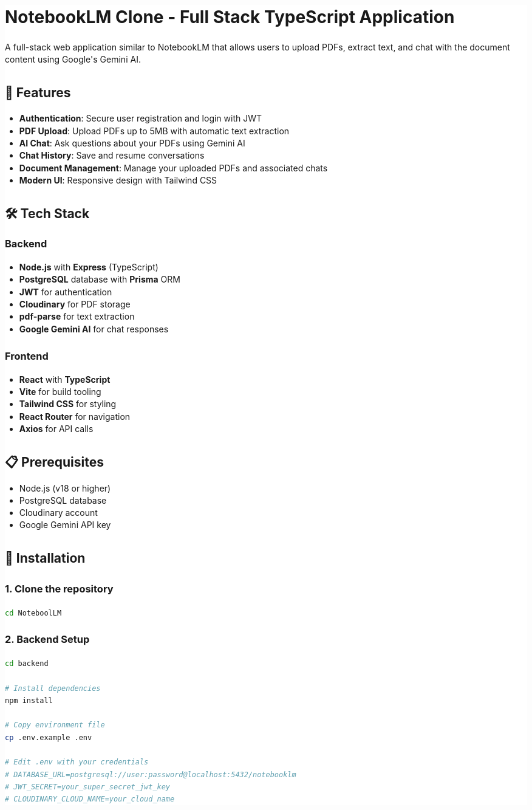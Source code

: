 # NotebookLM Clone - Full Stack TypeScript Application

A full-stack web application similar to NotebookLM that allows users to upload PDFs, extract text, and chat with the document content using Google's Gemini AI.

## 🚀 Features

- **Authentication**: Secure user registration and login with JWT
- **PDF Upload**: Upload PDFs up to 5MB with automatic text extraction
- **AI Chat**: Ask questions about your PDFs using Gemini AI
- **Chat History**: Save and resume conversations
- **Document Management**: Manage your uploaded PDFs and associated chats
- **Modern UI**: Responsive design with Tailwind CSS

## 🛠️ Tech Stack

### Backend
- **Node.js** with **Express** (TypeScript)
- **PostgreSQL** database with **Prisma** ORM
- **JWT** for authentication
- **Cloudinary** for PDF storage
- **pdf-parse** for text extraction
- **Google Gemini AI** for chat responses

### Frontend
- **React** with **TypeScript**
- **Vite** for build tooling
- **Tailwind CSS** for styling
- **React Router** for navigation
- **Axios** for API calls

## 📋 Prerequisites

- Node.js (v18 or higher)
- PostgreSQL database
- Cloudinary account
- Google Gemini API key

## 🔧 Installation

### 1. Clone the repository

```bash
cd NoteboolLM
```

### 2. Backend Setup

```bash
cd backend

# Install dependencies
npm install

# Copy environment file
cp .env.example .env

# Edit .env with your credentials
# DATABASE_URL=postgresql://user:password@localhost:5432/notebooklm
# JWT_SECRET=your_super_secret_jwt_key
# CLOUDINARY_CLOUD_NAME=your_cloud_name
```